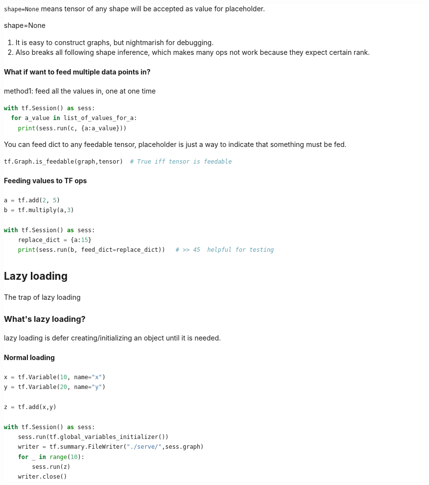 `shape=None` means tensor of any shape will be accepted as value for placeholder. 

shape=None
1. It is easy to construct graphs, but nightmarish for debugging.
2. Also breaks all following shape inference, which makes many ops not work because they expect certain rank.


#### What if want to feed multiple data points in?

method1: feed all the values in, one at one time
```python
with tf.Session() as sess:
  for a_value in list_of_values_for_a:
    print(sess.run(c, {a:a_value}))
```

You can feed dict to any feedable tensor, placeholder is just a way to indicate that something must be fed.

```python
tf.Graph.is_feedable(graph,tensor)  # True iff tensor is feedable
```

#### Feeding values to TF ops
```python
a = tf.add(2, 5)
b = tf.multiply(a,3)

with tf.Session() as sess:
    replace_dict = {a:15}
    print(sess.run(b, feed_dict=replace_dict))   # >> 45  helpful for testing

```

## Lazy loading

The trap of lazy loading

### What's lazy loading?

lazy loading is defer creating/initializing an object until it is needed.

#### Normal loading
```python
x = tf.Variable(10, name="x")
y = tf.Variable(20, name="y")

z = tf.add(x,y)

with tf.Session() as sess:
    sess.run(tf.global_variables_initializer())
    writer = tf.summary.FileWriter("./serve/",sess.graph)
    for _ in range(10):
        sess.run(z)
    writer.close()
```
